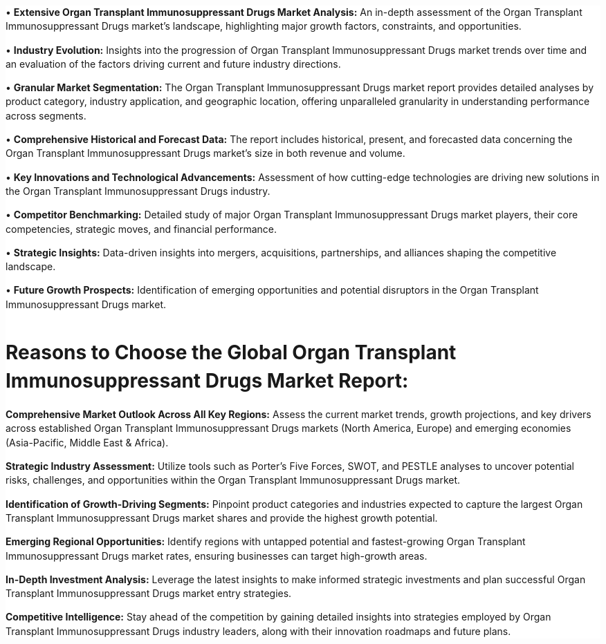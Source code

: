 • <strong>Extensive Organ Transplant Immunosuppressant Drugs Market Analysis:</strong> An in-depth assessment of the Organ Transplant Immunosuppressant Drugs market’s landscape, highlighting major growth factors, constraints, and opportunities.

• <strong>Industry Evolution:</strong> Insights into the progression of Organ Transplant Immunosuppressant Drugs market trends over time and an evaluation of the factors driving current and future industry directions.

• <strong>Granular Market Segmentation:</strong> The Organ Transplant Immunosuppressant Drugs market report provides detailed analyses by product category, industry application, and geographic location, offering unparalleled granularity in understanding performance across segments.

• <strong>Comprehensive Historical and Forecast Data:</strong> The report includes historical, present, and forecasted data concerning the Organ Transplant Immunosuppressant Drugs market’s size in both revenue and volume.

• <strong>Key Innovations and Technological Advancements:</strong> Assessment of how cutting-edge technologies are driving new solutions in the Organ Transplant Immunosuppressant Drugs industry.

• <strong>Competitor Benchmarking:</strong> Detailed study of major Organ Transplant Immunosuppressant Drugs market players, their core competencies, strategic moves, and financial performance.

• <strong>Strategic Insights:</strong> Data-driven insights into mergers, acquisitions, partnerships, and alliances shaping the competitive landscape.

• <strong>Future Growth Prospects:</strong> Identification of emerging opportunities and potential disruptors in the Organ Transplant Immunosuppressant Drugs market.

# <strong>Reasons to Choose the Global Organ Transplant Immunosuppressant Drugs Market Report:</strong>

<strong>Comprehensive Market Outlook Across All Key Regions:</strong>
Assess the current market trends, growth projections, and key drivers across established Organ Transplant Immunosuppressant Drugs markets (North America, Europe) and emerging economies (Asia-Pacific, Middle East & Africa).

<strong>Strategic Industry Assessment:</strong>
Utilize tools such as Porter’s Five Forces, SWOT, and PESTLE analyses to uncover potential risks, challenges, and opportunities within the Organ Transplant Immunosuppressant Drugs market.

<strong>Identification of Growth-Driving Segments:</strong>
Pinpoint product categories and industries expected to capture the largest Organ Transplant Immunosuppressant Drugs market shares and provide the highest growth potential.

<strong>Emerging Regional Opportunities:</strong>
Identify regions with untapped potential and fastest-growing Organ Transplant Immunosuppressant Drugs market rates, ensuring businesses can target high-growth areas.

<strong>In-Depth Investment Analysis:</strong>
Leverage the latest insights to make informed strategic investments and plan successful Organ Transplant Immunosuppressant Drugs market entry strategies.

<strong>Competitive Intelligence:</strong>
Stay ahead of the competition by gaining detailed insights into strategies employed by Organ Transplant Immunosuppressant Drugs industry leaders, along with their innovation roadmaps and future plans.

